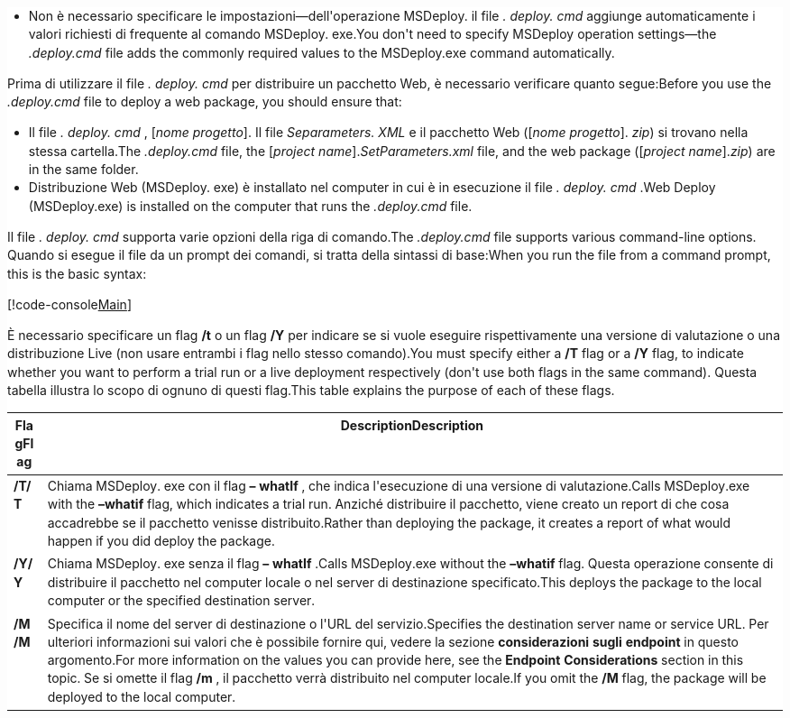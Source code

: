 - <span data-ttu-id="0a3bd-124">Non è necessario specificare le impostazioni&#x2014;dell'operazione MSDeploy. il file *. deploy. cmd* aggiunge automaticamente i valori richiesti di frequente al comando MSDeploy. exe.</span><span class="sxs-lookup"><span data-stu-id="0a3bd-124">You don't need to specify MSDeploy operation settings&#x2014;the *.deploy.cmd* file adds the commonly required values to the MSDeploy.exe command automatically.</span></span>

<span data-ttu-id="0a3bd-125">Prima di utilizzare il file *. deploy. cmd* per distribuire un pacchetto Web, è necessario verificare quanto segue:</span><span class="sxs-lookup"><span data-stu-id="0a3bd-125">Before you use the *.deploy.cmd* file to deploy a web package, you should ensure that:</span></span>

- <span data-ttu-id="0a3bd-126">Il file *. deploy. cmd* , [*nome progetto*]. Il file *Separameters. XML* e il pacchetto Web ([*nome progetto*]. *zip*) si trovano nella stessa cartella.</span><span class="sxs-lookup"><span data-stu-id="0a3bd-126">The *.deploy.cmd* file, the [*project name*].*SetParameters.xml* file, and the web package ([*project name*].*zip*) are in the same folder.</span></span>
- <span data-ttu-id="0a3bd-127">Distribuzione Web (MSDeploy. exe) è installato nel computer in cui è in esecuzione il file *. deploy. cmd* .</span><span class="sxs-lookup"><span data-stu-id="0a3bd-127">Web Deploy (MSDeploy.exe) is installed on the computer that runs the *.deploy.cmd* file.</span></span>

<span data-ttu-id="0a3bd-128">Il file *. deploy. cmd* supporta varie opzioni della riga di comando.</span><span class="sxs-lookup"><span data-stu-id="0a3bd-128">The *.deploy.cmd* file supports various command-line options.</span></span> <span data-ttu-id="0a3bd-129">Quando si esegue il file da un prompt dei comandi, si tratta della sintassi di base:</span><span class="sxs-lookup"><span data-stu-id="0a3bd-129">When you run the file from a command prompt, this is the basic syntax:</span></span>

[!code-console[Main](deploying-web-packages/samples/sample1.cmd)]

<span data-ttu-id="0a3bd-130">È necessario specificare un flag **/t** o un flag **/Y** per indicare se si vuole eseguire rispettivamente una versione di valutazione o una distribuzione Live (non usare entrambi i flag nello stesso comando).</span><span class="sxs-lookup"><span data-stu-id="0a3bd-130">You must specify either a **/T** flag or a **/Y** flag, to indicate whether you want to perform a trial run or a live deployment respectively (don't use both flags in the same command).</span></span> <span data-ttu-id="0a3bd-131">Questa tabella illustra lo scopo di ognuno di questi flag.</span><span class="sxs-lookup"><span data-stu-id="0a3bd-131">This table explains the purpose of each of these flags.</span></span>

| <span data-ttu-id="0a3bd-132">Flag</span><span class="sxs-lookup"><span data-stu-id="0a3bd-132">Flag</span></span> | <span data-ttu-id="0a3bd-133">Description</span><span class="sxs-lookup"><span data-stu-id="0a3bd-133">Description</span></span> |
| --- | --- |
| <span data-ttu-id="0a3bd-134">**/T**</span><span class="sxs-lookup"><span data-stu-id="0a3bd-134">**/T**</span></span> | <span data-ttu-id="0a3bd-135">Chiama MSDeploy. exe con il flag **– whatIf** , che indica l'esecuzione di una versione di valutazione.</span><span class="sxs-lookup"><span data-stu-id="0a3bd-135">Calls MSDeploy.exe with the **–whatif** flag, which indicates a trial run.</span></span> <span data-ttu-id="0a3bd-136">Anziché distribuire il pacchetto, viene creato un report di che cosa accadrebbe se il pacchetto venisse distribuito.</span><span class="sxs-lookup"><span data-stu-id="0a3bd-136">Rather than deploying the package, it creates a report of what would happen if you did deploy the package.</span></span> |
| <span data-ttu-id="0a3bd-137">**/Y**</span><span class="sxs-lookup"><span data-stu-id="0a3bd-137">**/Y**</span></span> | <span data-ttu-id="0a3bd-138">Chiama MSDeploy. exe senza il flag **– whatIf** .</span><span class="sxs-lookup"><span data-stu-id="0a3bd-138">Calls MSDeploy.exe without the **–whatif** flag.</span></span> <span data-ttu-id="0a3bd-139">Questa operazione consente di distribuire il pacchetto nel computer locale o nel server di destinazione specificato.</span><span class="sxs-lookup"><span data-stu-id="0a3bd-139">This deploys the package to the local computer or the specified destination server.</span></span> |
| <span data-ttu-id="0a3bd-140">**/M**</span><span class="sxs-lookup"><span data-stu-id="0a3bd-140">**/M**</span></span> | <span data-ttu-id="0a3bd-141">Specifica il nome del server di destinazione o l'URL del servizio.</span><span class="sxs-lookup"><span data-stu-id="0a3bd-141">Specifies the destination server name or service URL.</span></span> <span data-ttu-id="0a3bd-142">Per ulteriori informazioni sui valori che è possibile fornire qui, vedere la sezione **considerazioni sugli endpoint** in questo argomento.</span><span class="sxs-lookup"><span data-stu-id="0a3bd-142">For more information on the values you can provide here, see the **Endpoint Considerations** section in this topic.</span></span> <span data-ttu-id="0a3bd-143">Se si omette il flag **/m** , il pacchetto verrà distribuito nel computer locale.</span><span class="sxs-lookup"><span data-stu-id="0a3bd-143">If you omit the **/M** flag, the package will be deployed to the local computer.</span></span> |